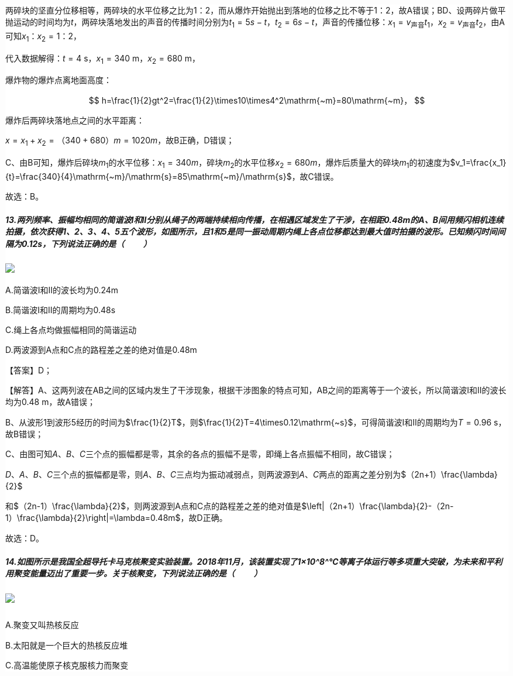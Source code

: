 两碎块的坚直分位移相等，两碎块的水平位移之比为$1：2$，而从爆炸开始抛出到落地的位移之比不等于$1：2$，故A错误；BD、设两碎片做平抛运动的时间均为$t$，两碎块落地发出的声音的传播时间分别为$t_1=5s-t，t_2=6s-t$，声音的传播位移：$x_1=v_{\mathrm{声音}}t_1，x_2=v_{\mathrm{声音}}t_2$，由A可知$x_1：x_2=1：2$，

代入数据解得：$t=4\mathrm{~s}，x_1=340\mathrm{~m}，x_2=680\mathrm{~m}$，

爆炸物的爆炸点离地面高度：

$$
h=\frac{1}{2}gt^2=\frac{1}{2}\times10\times4^2\mathrm{~m}=80\mathrm{~m}，
$$

爆炸后两碎块落地点之间的水平距离：

$x=x_1+x_2=（340+680）m=1020m$，故B正确，D错误；

C、由B可知，爆炸后碎块$m_1$的水平位移：$x_1=340m$，碎块$m_2$的水平位移$x_2=680m$，爆炸后质量大的碎块$m_1$的初速度为$v_1=\frac{x_1}{t}=\frac{340}{4}\mathrm{~m}/\mathrm{s}=85\mathrm{~m}/\mathrm{s}$，故C错误。

故选：B。

##### 13.两列频率、振幅均相同的简谐波Ⅰ和Ⅱ分别从绳子的两端持续相向传播，在相遇区域发生了干涉，在相距0.48m的A、B间用频闪相机连续拍摄，依次获得1、2、3、4、5五个波形，如图所示，且1和5是同一振动周期内绳上各点位移都达到最大值时拍摄的波形。已知频闪时间间隔为0.12s，下列说法正确的是$（\qquad）$

![](https://raw.githubusercontent.com/teyian13/physics_paper_img/main/img/20240415153620.png)

A.简谐波Ⅰ和Ⅱ的波长均为0.24m

B.简谐波Ⅰ和Ⅱ的周期均为0.48s

C.绳上各点均做振幅相同的简谐运动

D.两波源到A点和C点的路程差之差的绝对值是0.48m

【答案】D；

【解答】A、这两列波在AB之间的区域内发生了干涉现象，根据干涉图象的特点可知，AB之间的距离等于一个波长，所以简谐波I和II的波长均为$0.48\mathrm{~m}$，故A错误；

B、从波形1到波形5经历的时间为$\frac{1}{2}T$，则$\frac{1}{2}T=4\times0.12\mathrm{~s}$，可得简谐波I和II的周期均为$T=0.96\mathrm{~s}$，故B错误；

C、由图可知$A、B、C$三个点的振幅都是零，其余的各点的振幅不是零，即绳上各点振幅不相同，故C错误；

$D、A、B、C$三个点的振幅都是零，则$A、B、C$三点均为振动减弱点，则两波源到$A、C$两点的距离之差分别为$（2n+1）\frac{\lambda}{2}$

和$（2n-1）\frac{\lambda}{2}$，则两波源到A点和C点的路程差之差的绝对值是$\left|（2n+1）\frac{\lambda}{2}-（2n-1）\frac{\lambda}{2}\right|=\lambda=0.48m$，故D正确。

故选：D。

##### 14.如图所示是我国全超导托卡马克核聚变实验装置。2018年11月，该装置实现了1×10^8^℃等离子体运行等多项重大突破，为未来和平利用聚变能量迈出了重要一步。关于核聚变，下列说法正确的是$（\qquad）$​​

##### ![](https://raw.githubusercontent.com/teyian13/physics_paper_img/main/img/20240415153635.png)

A.聚变又叫热核反应

B.太阳就是一个巨大的热核反应堆

C.高温能使原子核克服核力而聚变
